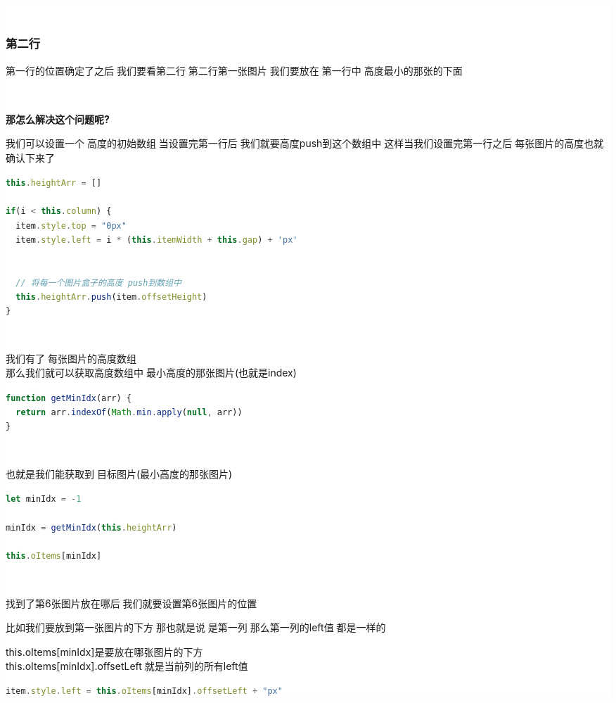 ```js
```

<br>

### **第二行**  
第一行的位置确定了之后 我们要看第二行 第二行第一张图片 我们要放在 第一行中 高度最小的那张的下面

<br>
 
**那怎么解决这个问题呢?**  

我们可以设置一个 高度的初始数组 当设置完第一行后 我们就要高度push到这个数组中 这样当我们设置完第一行之后 每张图片的高度也就确认下来了
```js
this.heightArr = []

if(i < this.column) {
  item.style.top = "0px"
  item.style.left = i * (this.itemWidth + this.gap) + 'px'


  // 将每一个图片盒子的高度 push到数组中
  this.heightArr.push(item.offsetHeight)
}
```

<br>

我们有了 每张图片的高度数组  
那么我们就可以获取高度数组中 最小高度的那张图片(也就是index)
```js
function getMinIdx(arr) {
  return arr.indexOf(Math.min.apply(null, arr))
}
```

<br>

也就是我们能获取到 目标图片(最小高度的那张图片)
```js
let minIdx = -1

minIdx = getMinIdx(this.heightArr)

this.oItems[minIdx]
```

<br>

找到了第6张图片放在哪后 我们就要设置第6张图片的位置  

比如我们要放到第一张图片的下方 那也就是说 是第一列 那么第一列的left值 都是一样的

this.oItems[minIdx]是要放在哪张图片的下方  
this.oItems[minIdx].offsetLeft 就是当前列的所有left值

```js
item.style.left = this.oItems[minIdx].offsetLeft + "px"
```
